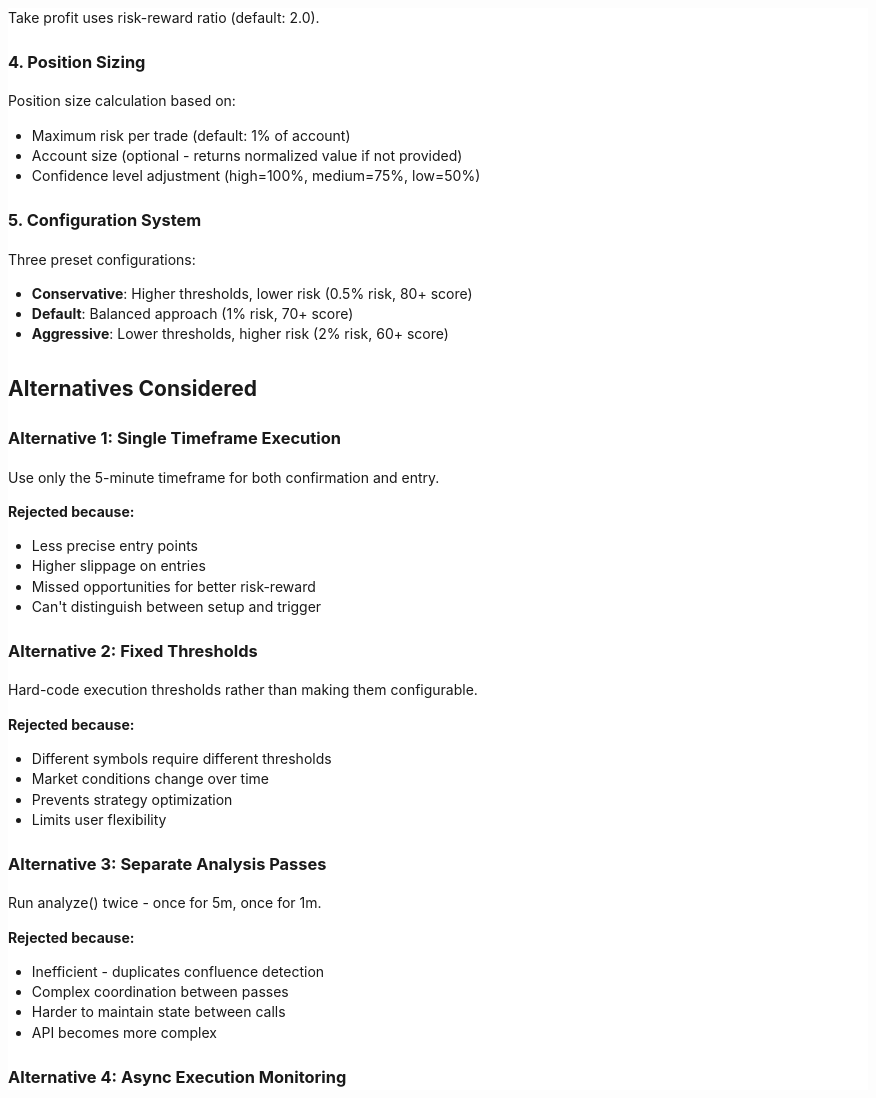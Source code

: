 Take profit uses risk-reward ratio (default: 2.0).

### 4. Position Sizing

Position size calculation based on:

- Maximum risk per trade (default: 1% of account)
- Account size (optional - returns normalized value if not provided)
- Confidence level adjustment (high=100%, medium=75%, low=50%)

### 5. Configuration System

Three preset configurations:

- **Conservative**: Higher thresholds, lower risk (0.5% risk, 80+ score)
- **Default**: Balanced approach (1% risk, 70+ score)
- **Aggressive**: Lower thresholds, higher risk (2% risk, 60+ score)

## Alternatives Considered

### Alternative 1: Single Timeframe Execution

Use only the 5-minute timeframe for both confirmation and entry.

**Rejected because:**

- Less precise entry points
- Higher slippage on entries
- Missed opportunities for better risk-reward
- Can't distinguish between setup and trigger

### Alternative 2: Fixed Thresholds

Hard-code execution thresholds rather than making them configurable.

**Rejected because:**

- Different symbols require different thresholds
- Market conditions change over time
- Prevents strategy optimization
- Limits user flexibility

### Alternative 3: Separate Analysis Passes

Run analyze() twice - once for 5m, once for 1m.

**Rejected because:**

- Inefficient - duplicates confluence detection
- Complex coordination between passes
- Harder to maintain state between calls
- API becomes more complex

### Alternative 4: Async Execution Monitoring
